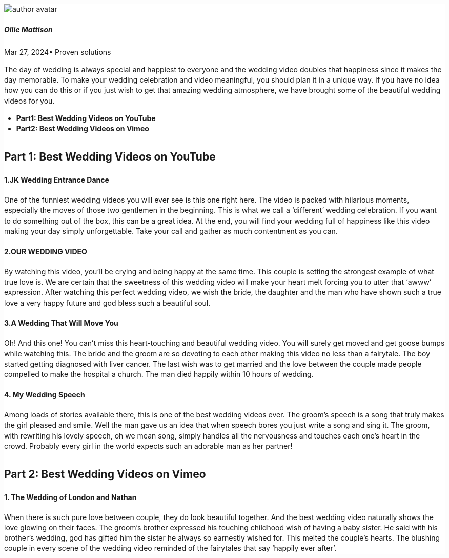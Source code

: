 ![author avatar](https://images.wondershare.com/filmora/article-images/ollie-mattison.jpg)

##### Ollie Mattison

 Mar 27, 2024• Proven solutions

The day of wedding is always special and happiest to everyone and the wedding video doubles that happiness since it makes the day memorable. To make your wedding celebration and video meaningful, you should plan it in a unique way. If you have no idea how you can do this or if you just wish to get that amazing wedding atmosphere, we have brought some of the beautiful wedding videos for you.

* [**Part1: Best Wedding Videos on YouTube**](#part1)
* [**Part2: Best Wedding Videos on Vimeo**](#part2)

## Part 1: Best Wedding Videos on YouTube

#### 1.JK Wedding Entrance Dance

One of the funniest wedding videos you will ever see is this one right here. The video is packed with hilarious moments, especially the moves of those two gentlemen in the beginning. This is what we call a ‘different’ wedding celebration. If you want to do something out of the box, this can be a great idea. At the end, you will find your wedding full of happiness like this video making your day simply unforgettable. Take your call and gather as much contentment as you can.

#### 2.OUR WEDDING VIDEO

By watching this video, you’ll be crying and being happy at the same time. This couple is setting the strongest example of what true love is. We are certain that the sweetness of this wedding video will make your heart melt forcing you to utter that ‘awww’ expression. After watching this perfect wedding video, we wish the bride, the daughter and the man who have shown such a true love a very happy future and god bless such a beautiful soul.

#### 3.A Wedding That Will Move You

Oh! And this one! You can’t miss this heart-touching and beautiful wedding video. You will surely get moved and get goose bumps while watching this. The bride and the groom are so devoting to each other making this video no less than a fairytale. The boy started getting diagnosed with liver cancer. The last wish was to get married and the love between the couple made people compelled to make the hospital a church. The man died happily within 10 hours of wedding.

#### 4. My Wedding Speech

Among loads of stories available there, this is one of the best wedding videos ever. The groom’s speech is a song that truly makes the girl pleased and smile. Well the man gave us an idea that when speech bores you just write a song and sing it. The groom, with rewriting his lovely speech, oh we mean song, simply handles all the nervousness and touches each one’s heart in the crowd. Probably every girl in the world expects such an adorable man as her partner!

## Part 2: Best Wedding Videos on Vimeo

#### 1. The Wedding of London and Nathan

When there is such pure love between couple, they do look beautiful together. And the best wedding video naturally shows the love glowing on their faces. The groom’s brother expressed his touching childhood wish of having a baby sister. He said with his brother’s wedding, god has gifted him the sister he always so earnestly wished for. This melted the couple’s hearts. The blushing couple in every scene of the wedding video reminded of the fairytales that say ‘happily ever after’.
